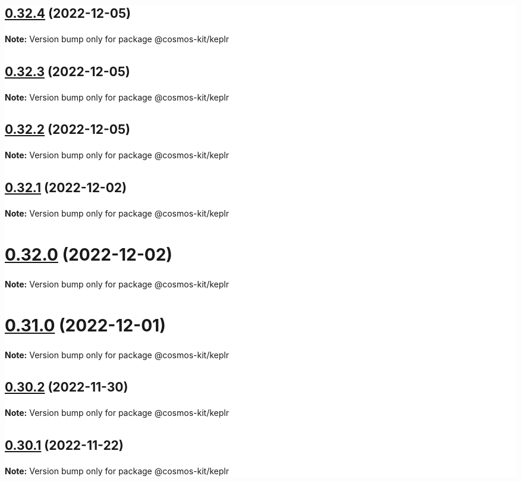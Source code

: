 ## [0.32.4](https://github.com/hyperweb-io/cosmos-kit/compare/@cosmos-kit/keplr@0.32.3...@cosmos-kit/keplr@0.32.4) (2022-12-05)

**Note:** Version bump only for package @cosmos-kit/keplr

## [0.32.3](https://github.com/hyperweb-io/cosmos-kit/compare/@cosmos-kit/keplr@0.32.2...@cosmos-kit/keplr@0.32.3) (2022-12-05)

**Note:** Version bump only for package @cosmos-kit/keplr

## [0.32.2](https://github.com/hyperweb-io/cosmos-kit/compare/@cosmos-kit/keplr@0.32.1...@cosmos-kit/keplr@0.32.2) (2022-12-05)

**Note:** Version bump only for package @cosmos-kit/keplr

## [0.32.1](https://github.com/hyperweb-io/cosmos-kit/compare/@cosmos-kit/keplr@0.32.0...@cosmos-kit/keplr@0.32.1) (2022-12-02)

**Note:** Version bump only for package @cosmos-kit/keplr

# [0.32.0](https://github.com/hyperweb-io/cosmos-kit/compare/@cosmos-kit/keplr@0.31.0...@cosmos-kit/keplr@0.32.0) (2022-12-02)

**Note:** Version bump only for package @cosmos-kit/keplr

# [0.31.0](https://github.com/hyperweb-io/cosmos-kit/compare/@cosmos-kit/keplr@0.30.2...@cosmos-kit/keplr@0.31.0) (2022-12-01)

**Note:** Version bump only for package @cosmos-kit/keplr

## [0.30.2](https://github.com/hyperweb-io/cosmos-kit/compare/@cosmos-kit/keplr@0.30.1...@cosmos-kit/keplr@0.30.2) (2022-11-30)

**Note:** Version bump only for package @cosmos-kit/keplr

## [0.30.1](https://github.com/hyperweb-io/cosmos-kit/compare/@cosmos-kit/keplr@0.30.0...@cosmos-kit/keplr@0.30.1) (2022-11-22)

**Note:** Version bump only for package @cosmos-kit/keplr
